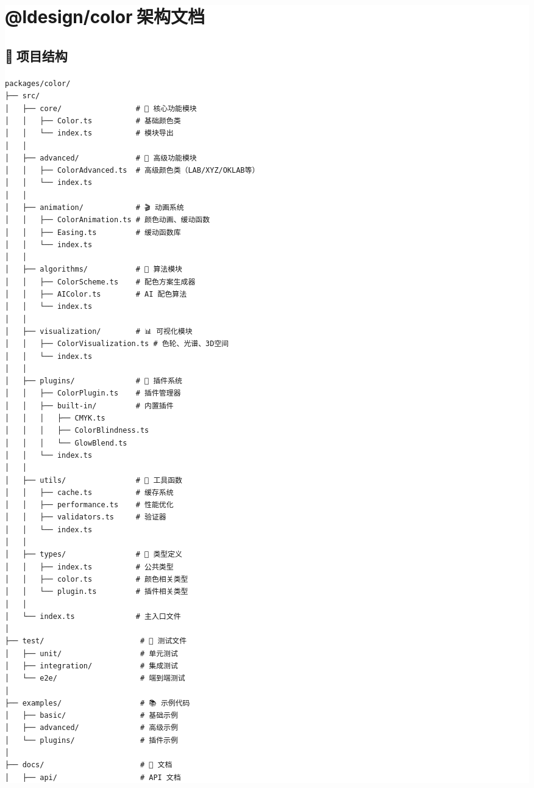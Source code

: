 # @ldesign/color 架构文档

## 📁 项目结构

```
packages/color/
├── src/
│   ├── core/                 # 🎯 核心功能模块
│   │   ├── Color.ts          # 基础颜色类
│   │   └── index.ts          # 模块导出
│   │
│   ├── advanced/             # 🚀 高级功能模块
│   │   ├── ColorAdvanced.ts  # 高级颜色类（LAB/XYZ/OKLAB等）
│   │   └── index.ts
│   │
│   ├── animation/            # 🎬 动画系统
│   │   ├── ColorAnimation.ts # 颜色动画、缓动函数
│   │   ├── Easing.ts         # 缓动函数库
│   │   └── index.ts
│   │
│   ├── algorithms/           # 🧮 算法模块
│   │   ├── ColorScheme.ts    # 配色方案生成器
│   │   ├── AIColor.ts        # AI 配色算法
│   │   └── index.ts
│   │
│   ├── visualization/        # 📊 可视化模块
│   │   ├── ColorVisualization.ts # 色轮、光谱、3D空间
│   │   └── index.ts
│   │
│   ├── plugins/              # 🔌 插件系统
│   │   ├── ColorPlugin.ts    # 插件管理器
│   │   ├── built-in/         # 内置插件
│   │   │   ├── CMYK.ts
│   │   │   ├── ColorBlindness.ts
│   │   │   └── GlowBlend.ts
│   │   └── index.ts
│   │
│   ├── utils/                # 🔧 工具函数
│   │   ├── cache.ts          # 缓存系统
│   │   ├── performance.ts    # 性能优化
│   │   ├── validators.ts     # 验证器
│   │   └── index.ts
│   │
│   ├── types/                # 📝 类型定义
│   │   ├── index.ts          # 公共类型
│   │   ├── color.ts          # 颜色相关类型
│   │   └── plugin.ts         # 插件相关类型
│   │
│   └── index.ts              # 主入口文件
│
├── test/                      # 🧪 测试文件
│   ├── unit/                  # 单元测试
│   ├── integration/           # 集成测试
│   └── e2e/                   # 端到端测试
│
├── examples/                  # 📚 示例代码
│   ├── basic/                 # 基础示例
│   ├── advanced/              # 高级示例
│   └── plugins/               # 插件示例
│
├── docs/                      # 📖 文档
│   ├── api/                   # API 文档
```
